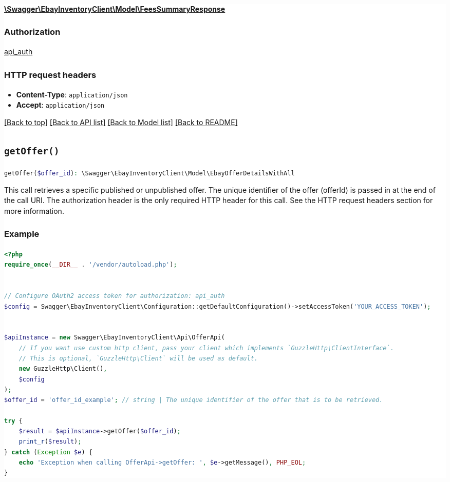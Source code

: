 [**\Swagger\EbayInventoryClient\Model\FeesSummaryResponse**](../Model/FeesSummaryResponse.md)

### Authorization

[api_auth](../../README.md#api_auth)

### HTTP request headers

- **Content-Type**: `application/json`
- **Accept**: `application/json`

[[Back to top]](#) [[Back to API list]](../../README.md#endpoints)
[[Back to Model list]](../../README.md#models)
[[Back to README]](../../README.md)

## `getOffer()`

```php
getOffer($offer_id): \Swagger\EbayInventoryClient\Model\EbayOfferDetailsWithAll
```



This call retrieves a specific published or unpublished offer. The unique identifier of the offer (offerId) is passed in at the end of the call URI. The authorization header is the only required HTTP header for this call. See the HTTP request headers section for more information.

### Example

```php
<?php
require_once(__DIR__ . '/vendor/autoload.php');


// Configure OAuth2 access token for authorization: api_auth
$config = Swagger\EbayInventoryClient\Configuration::getDefaultConfiguration()->setAccessToken('YOUR_ACCESS_TOKEN');


$apiInstance = new Swagger\EbayInventoryClient\Api\OfferApi(
    // If you want use custom http client, pass your client which implements `GuzzleHttp\ClientInterface`.
    // This is optional, `GuzzleHttp\Client` will be used as default.
    new GuzzleHttp\Client(),
    $config
);
$offer_id = 'offer_id_example'; // string | The unique identifier of the offer that is to be retrieved.

try {
    $result = $apiInstance->getOffer($offer_id);
    print_r($result);
} catch (Exception $e) {
    echo 'Exception when calling OfferApi->getOffer: ', $e->getMessage(), PHP_EOL;
}
```
